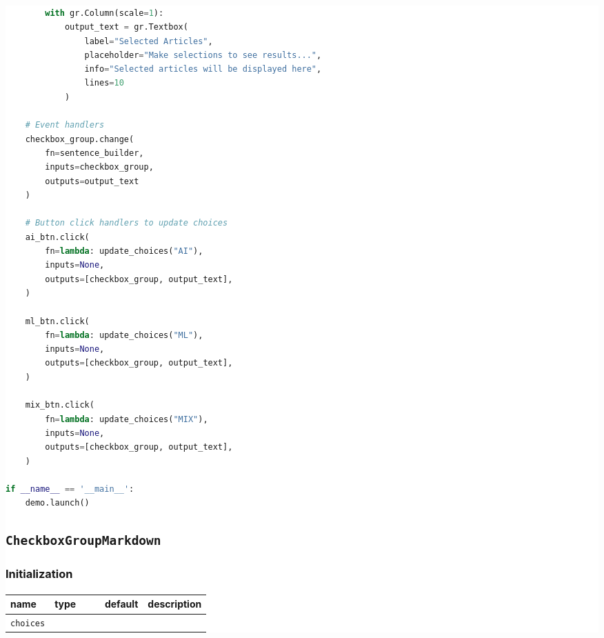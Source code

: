 ```python
        with gr.Column(scale=1):
            output_text = gr.Textbox(
                label="Selected Articles",
                placeholder="Make selections to see results...",
                info="Selected articles will be displayed here",
                lines=10
            )
    
    # Event handlers
    checkbox_group.change(
        fn=sentence_builder,
        inputs=checkbox_group,
        outputs=output_text
    )
    
    # Button click handlers to update choices
    ai_btn.click(
        fn=lambda: update_choices("AI"),
        inputs=None,
        outputs=[checkbox_group, output_text],
    )

    ml_btn.click(
        fn=lambda: update_choices("ML"),
        inputs=None, 
        outputs=[checkbox_group, output_text],
    )

    mix_btn.click(
        fn=lambda: update_choices("MIX"),
        inputs=None,
        outputs=[checkbox_group, output_text],
    )

if __name__ == '__main__':
    demo.launch()
```

## `CheckboxGroupMarkdown`

### Initialization

<table>
<thead>
<tr>
<th align="left">name</th>
<th align="left" style="width: 25%;">type</th>
<th align="left">default</th>
<th align="left">description</th>
</tr>
</thead>
<tbody>
<tr>
<td align="left"><code>choices</code></td>
<td align="left" style="width: 25%;">
